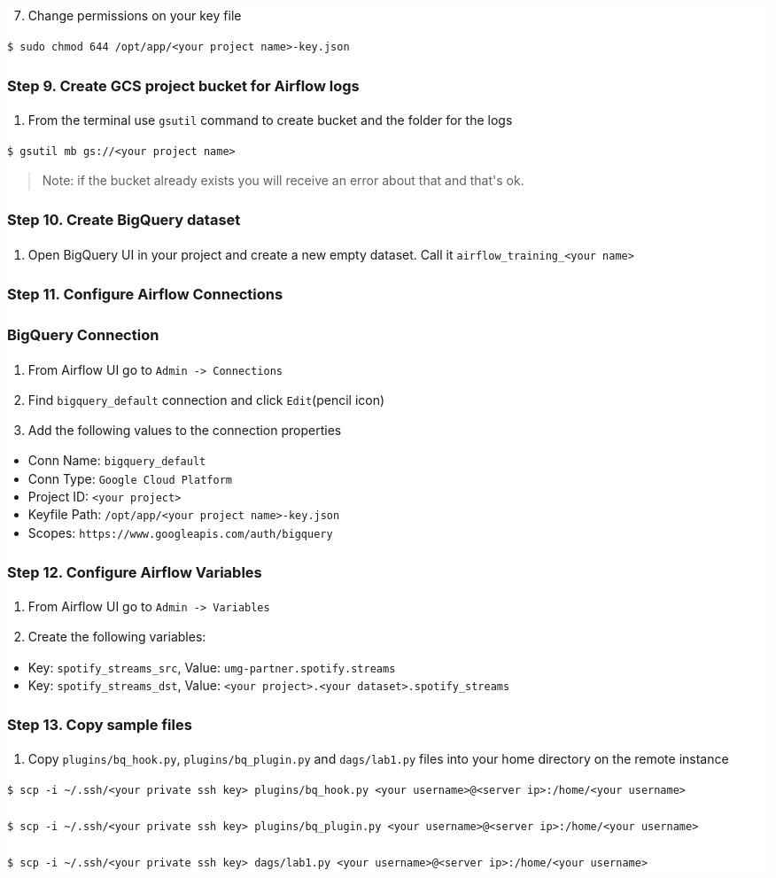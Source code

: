 7. Change permissions on your key file
```
$ sudo chmod 644 /opt/app/<your project name>-key.json
``` 

### Step 9. Create GCS project bucket for Airflow logs

1. From the terminal use `gsutil` command to create bucket and the folder for the logs
```
$ gsutil mb gs://<your project name>
```

> Note: if the bucket already exists you will receive an error about that and that's ok. 

### Step 10. Create BigQuery dataset
1. Open BigQuery UI in your project and create a new empty dataset. Call it `airflow_training_<your name>`

### Step 11. Configure Airflow Connections

### BigQuery Connection
1. From Airflow UI go to `Admin -> Connections`

2. Find `bigquery_default` connection and click `Edit`(pencil icon)

3. Add the following values to the connection properties
* Conn Name: `bigquery_default`
* Conn Type: `Google Cloud Platform`
* Project ID: `<your project>`
* Keyfile Path: `/opt/app/<your project name>-key.json`
* Scopes: `https://www.googleapis.com/auth/bigquery`


### Step 12. Configure Airflow Variables
1. From Airflow UI go to `Admin -> Variables`

2. Create the following variables:
* Key: `spotify_streams_src`, Value: `umg-partner.spotify.streams`
* Key: `spotify_streams_dst`, Value: `<your project>.<your dataset>.spotify_streams`

### Step 13. Copy sample files

1. Copy `plugins/bq_hook.py`, `plugins/bq_plugin.py` and `dags/lab1.py` files into your home directory on the remote instance
```
$ scp -i ~/.ssh/<your private ssh key> plugins/bq_hook.py <your username>@<server ip>:/home/<your username>

$ scp -i ~/.ssh/<your private ssh key> plugins/bq_plugin.py <your username>@<server ip>:/home/<your username>

$ scp -i ~/.ssh/<your private ssh key> dags/lab1.py <your username>@<server ip>:/home/<your username>
```
